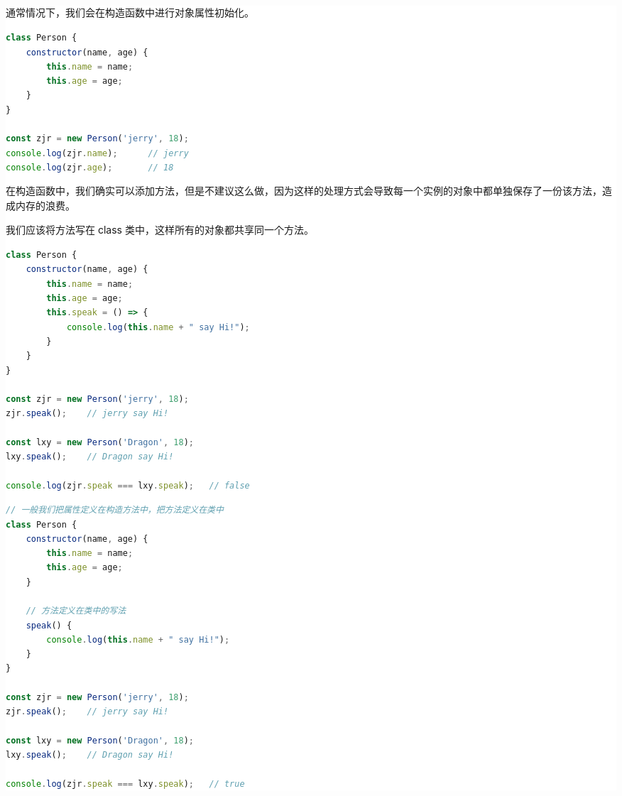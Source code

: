 通常情况下，我们会在构造函数中进行对象属性初始化。

```javascript
class Person {
    constructor(name, age) {
        this.name = name;
        this.age = age;
    }
}

const zjr = new Person('jerry', 18);
console.log(zjr.name);		// jerry
console.log(zjr.age);		// 18
```

在构造函数中，我们确实可以添加方法，但是不建议这么做，因为这样的处理方式会导致每一个实例的对象中都单独保存了一份该方法，造成内存的浪费。

我们应该将方法写在 class 类中，这样所有的对象都共享同一个方法。

```javascript
class Person {
    constructor(name, age) {
        this.name = name;
        this.age = age;
        this.speak = () => {
            console.log(this.name + " say Hi!");
        }
    }
}

const zjr = new Person('jerry', 18);
zjr.speak();	// jerry say Hi!

const lxy = new Person('Dragon', 18);
lxy.speak();	// Dragon say Hi!

console.log(zjr.speak === lxy.speak);	// false
```

```javascript
// 一般我们把属性定义在构造方法中，把方法定义在类中
class Person {
    constructor(name, age) {
        this.name = name;
        this.age = age;
    }

    // 方法定义在类中的写法
    speak() {
        console.log(this.name + " say Hi!");
    }
}

const zjr = new Person('jerry', 18);
zjr.speak();	// jerry say Hi!

const lxy = new Person('Dragon', 18);
lxy.speak();	// Dragon say Hi!

console.log(zjr.speak === lxy.speak);	// true
```
